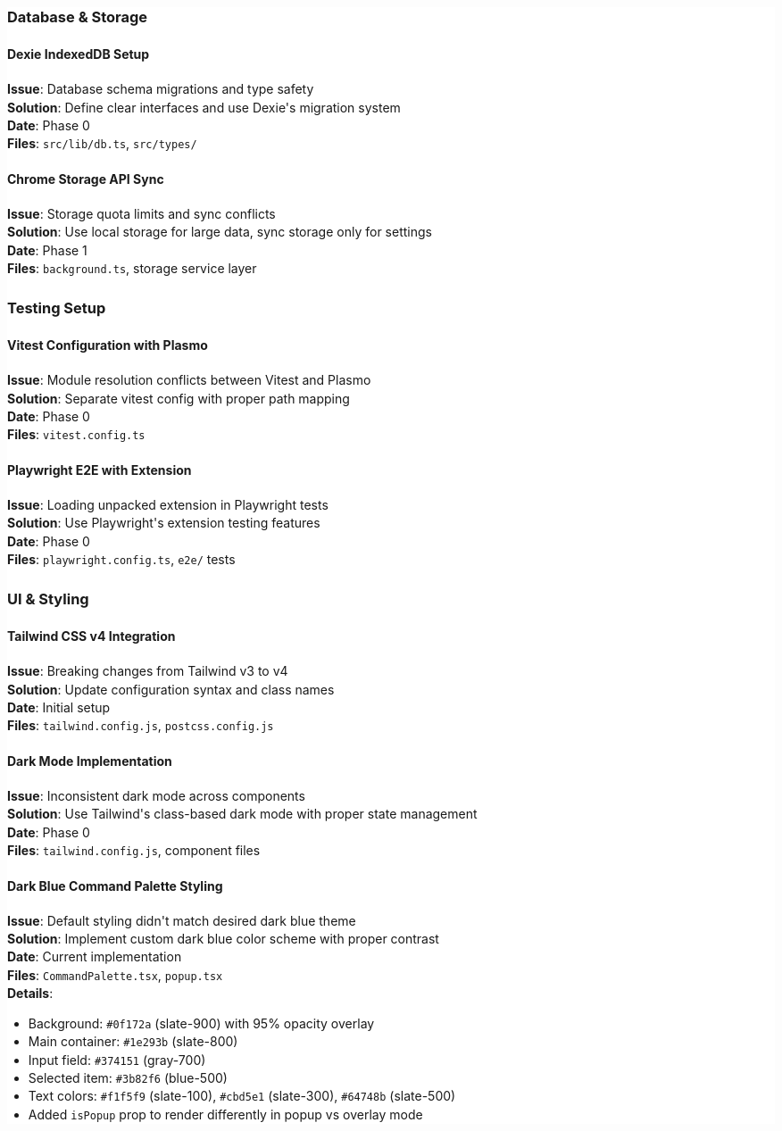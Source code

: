 ### Database & Storage

#### Dexie IndexedDB Setup
**Issue**: Database schema migrations and type safety  
**Solution**: Define clear interfaces and use Dexie's migration system  
**Date**: Phase 0  
**Files**: `src/lib/db.ts`, `src/types/`

#### Chrome Storage API Sync
**Issue**: Storage quota limits and sync conflicts  
**Solution**: Use local storage for large data, sync storage only for settings  
**Date**: Phase 1  
**Files**: `background.ts`, storage service layer

### Testing Setup

#### Vitest Configuration with Plasmo
**Issue**: Module resolution conflicts between Vitest and Plasmo  
**Solution**: Separate vitest config with proper path mapping  
**Date**: Phase 0  
**Files**: `vitest.config.ts`

#### Playwright E2E with Extension
**Issue**: Loading unpacked extension in Playwright tests  
**Solution**: Use Playwright's extension testing features  
**Date**: Phase 0  
**Files**: `playwright.config.ts`, `e2e/` tests

### UI & Styling

#### Tailwind CSS v4 Integration
**Issue**: Breaking changes from Tailwind v3 to v4  
**Solution**: Update configuration syntax and class names  
**Date**: Initial setup  
**Files**: `tailwind.config.js`, `postcss.config.js`

#### Dark Mode Implementation
**Issue**: Inconsistent dark mode across components  
**Solution**: Use Tailwind's class-based dark mode with proper state management  
**Date**: Phase 0  
**Files**: `tailwind.config.js`, component files

#### Dark Blue Command Palette Styling
**Issue**: Default styling didn't match desired dark blue theme  
**Solution**: Implement custom dark blue color scheme with proper contrast  
**Date**: Current implementation  
**Files**: `CommandPalette.tsx`, `popup.tsx`  
**Details**: 
- Background: `#0f172a` (slate-900) with 95% opacity overlay
- Main container: `#1e293b` (slate-800)
- Input field: `#374151` (gray-700)
- Selected item: `#3b82f6` (blue-500)
- Text colors: `#f1f5f9` (slate-100), `#cbd5e1` (slate-300), `#64748b` (slate-500)
- Added `isPopup` prop to render differently in popup vs overlay mode
